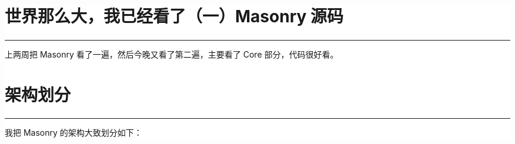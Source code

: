 # 世界那么大，我已经看了（一）Masonry 源码
---

上两周把 Masonry 看了一遍，然后今晚又看了第二遍，主要看了 Core 部分，代码很好看。

# 架构划分
---

我把 Masonry 的架构大致划分如下：
